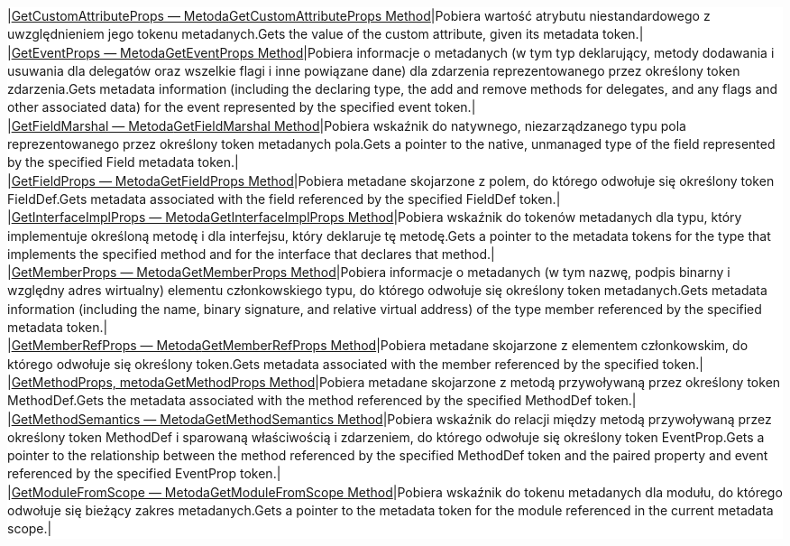 |[<span data-ttu-id="52a1e-171">GetCustomAttributeProps — Metoda</span><span class="sxs-lookup"><span data-stu-id="52a1e-171">GetCustomAttributeProps Method</span></span>](imetadataimport-getcustomattributeprops-method.md)|<span data-ttu-id="52a1e-172">Pobiera wartość atrybutu niestandardowego z uwzględnieniem jego tokenu metadanych.</span><span class="sxs-lookup"><span data-stu-id="52a1e-172">Gets the value of the custom attribute, given its metadata token.</span></span>|  
|[<span data-ttu-id="52a1e-173">GetEventProps — Metoda</span><span class="sxs-lookup"><span data-stu-id="52a1e-173">GetEventProps Method</span></span>](imetadataimport-geteventprops-method.md)|<span data-ttu-id="52a1e-174">Pobiera informacje o metadanych (w tym typ deklarujący, metody dodawania i usuwania dla delegatów oraz wszelkie flagi i inne powiązane dane) dla zdarzenia reprezentowanego przez określony token zdarzenia.</span><span class="sxs-lookup"><span data-stu-id="52a1e-174">Gets metadata information (including the declaring type, the add and remove methods for delegates, and any flags and other associated data) for the event represented by the specified event token.</span></span>|  
|[<span data-ttu-id="52a1e-175">GetFieldMarshal — Metoda</span><span class="sxs-lookup"><span data-stu-id="52a1e-175">GetFieldMarshal Method</span></span>](imetadataimport-getfieldmarshal-method.md)|<span data-ttu-id="52a1e-176">Pobiera wskaźnik do natywnego, niezarządzanego typu pola reprezentowanego przez określony token metadanych pola.</span><span class="sxs-lookup"><span data-stu-id="52a1e-176">Gets a pointer to the native, unmanaged type of the field represented by the specified Field metadata token.</span></span>|  
|[<span data-ttu-id="52a1e-177">GetFieldProps — Metoda</span><span class="sxs-lookup"><span data-stu-id="52a1e-177">GetFieldProps Method</span></span>](imetadataimport-getfieldprops-method.md)|<span data-ttu-id="52a1e-178">Pobiera metadane skojarzone z polem, do którego odwołuje się określony token FieldDef.</span><span class="sxs-lookup"><span data-stu-id="52a1e-178">Gets metadata associated with the field referenced by the specified FieldDef token.</span></span>|  
|[<span data-ttu-id="52a1e-179">GetInterfaceImplProps — Metoda</span><span class="sxs-lookup"><span data-stu-id="52a1e-179">GetInterfaceImplProps Method</span></span>](imetadataimport-getinterfaceimplprops-method.md)|<span data-ttu-id="52a1e-180">Pobiera wskaźnik do tokenów metadanych dla typu, który implementuje określoną metodę i dla interfejsu, który deklaruje tę metodę.</span><span class="sxs-lookup"><span data-stu-id="52a1e-180">Gets a pointer to the metadata tokens for the type that implements the specified method and for the interface that declares that method.</span></span>|  
|[<span data-ttu-id="52a1e-181">GetMemberProps — Metoda</span><span class="sxs-lookup"><span data-stu-id="52a1e-181">GetMemberProps Method</span></span>](imetadataimport-getmemberprops-method.md)|<span data-ttu-id="52a1e-182">Pobiera informacje o metadanych (w tym nazwę, podpis binarny i względny adres wirtualny) elementu członkowskiego typu, do którego odwołuje się określony token metadanych.</span><span class="sxs-lookup"><span data-stu-id="52a1e-182">Gets metadata information (including the name, binary signature, and relative virtual address) of the type member referenced by the specified metadata token.</span></span>|  
|[<span data-ttu-id="52a1e-183">GetMemberRefProps — Metoda</span><span class="sxs-lookup"><span data-stu-id="52a1e-183">GetMemberRefProps Method</span></span>](imetadataimport-getmemberrefprops-method.md)|<span data-ttu-id="52a1e-184">Pobiera metadane skojarzone z elementem członkowskim, do którego odwołuje się określony token.</span><span class="sxs-lookup"><span data-stu-id="52a1e-184">Gets metadata associated with the member referenced by the specified token.</span></span>|  
|[<span data-ttu-id="52a1e-185">GetMethodProps, metoda</span><span class="sxs-lookup"><span data-stu-id="52a1e-185">GetMethodProps Method</span></span>](imetadataimport-getmethodprops-method.md)|<span data-ttu-id="52a1e-186">Pobiera metadane skojarzone z metodą przywoływaną przez określony token MethodDef.</span><span class="sxs-lookup"><span data-stu-id="52a1e-186">Gets the metadata associated with the method referenced by the specified MethodDef token.</span></span>|  
|[<span data-ttu-id="52a1e-187">GetMethodSemantics — Metoda</span><span class="sxs-lookup"><span data-stu-id="52a1e-187">GetMethodSemantics Method</span></span>](imetadataimport-getmethodsemantics-method.md)|<span data-ttu-id="52a1e-188">Pobiera wskaźnik do relacji między metodą przywoływaną przez określony token MethodDef i sparowaną właściwością i zdarzeniem, do którego odwołuje się określony token EventProp.</span><span class="sxs-lookup"><span data-stu-id="52a1e-188">Gets a pointer to the relationship between the method referenced by the specified MethodDef token and the paired property and event referenced by the specified EventProp token.</span></span>|  
|[<span data-ttu-id="52a1e-189">GetModuleFromScope — Metoda</span><span class="sxs-lookup"><span data-stu-id="52a1e-189">GetModuleFromScope Method</span></span>](imetadataimport-getmodulefromscope-method.md)|<span data-ttu-id="52a1e-190">Pobiera wskaźnik do tokenu metadanych dla modułu, do którego odwołuje się bieżący zakres metadanych.</span><span class="sxs-lookup"><span data-stu-id="52a1e-190">Gets a pointer to the metadata token for the module referenced in the current metadata scope.</span></span>|  